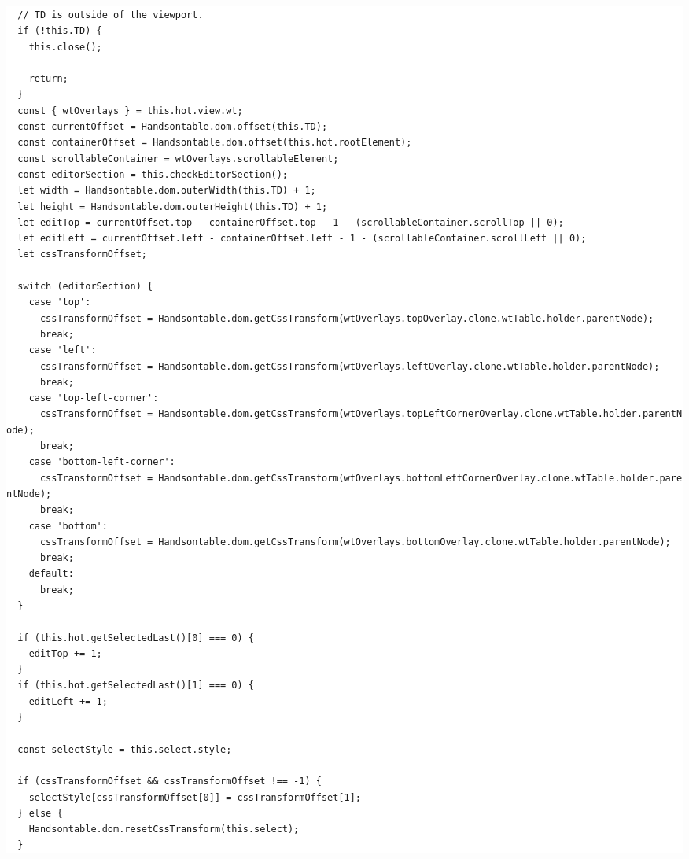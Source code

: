       // TD is outside of the viewport.
      if (!this.TD) {
        this.close();

        return;
      }
      const { wtOverlays } = this.hot.view.wt;
      const currentOffset = Handsontable.dom.offset(this.TD);
      const containerOffset = Handsontable.dom.offset(this.hot.rootElement);
      const scrollableContainer = wtOverlays.scrollableElement;
      const editorSection = this.checkEditorSection();
      let width = Handsontable.dom.outerWidth(this.TD) + 1;
      let height = Handsontable.dom.outerHeight(this.TD) + 1;
      let editTop = currentOffset.top - containerOffset.top - 1 - (scrollableContainer.scrollTop || 0);
      let editLeft = currentOffset.left - containerOffset.left - 1 - (scrollableContainer.scrollLeft || 0);
      let cssTransformOffset;

      switch (editorSection) {
        case 'top':
          cssTransformOffset = Handsontable.dom.getCssTransform(wtOverlays.topOverlay.clone.wtTable.holder.parentNode);
          break;
        case 'left':
          cssTransformOffset = Handsontable.dom.getCssTransform(wtOverlays.leftOverlay.clone.wtTable.holder.parentNode);
          break;
        case 'top-left-corner':
          cssTransformOffset = Handsontable.dom.getCssTransform(wtOverlays.topLeftCornerOverlay.clone.wtTable.holder.parentNode);
          break;
        case 'bottom-left-corner':
          cssTransformOffset = Handsontable.dom.getCssTransform(wtOverlays.bottomLeftCornerOverlay.clone.wtTable.holder.parentNode);
          break;
        case 'bottom':
          cssTransformOffset = Handsontable.dom.getCssTransform(wtOverlays.bottomOverlay.clone.wtTable.holder.parentNode);
          break;
        default:
          break;
      }

      if (this.hot.getSelectedLast()[0] === 0) {
        editTop += 1;
      }
      if (this.hot.getSelectedLast()[1] === 0) {
        editLeft += 1;
      }

      const selectStyle = this.select.style;

      if (cssTransformOffset && cssTransformOffset !== -1) {
        selectStyle[cssTransformOffset[0]] = cssTransformOffset[1];
      } else {
        Handsontable.dom.resetCssTransform(this.select);
      }
